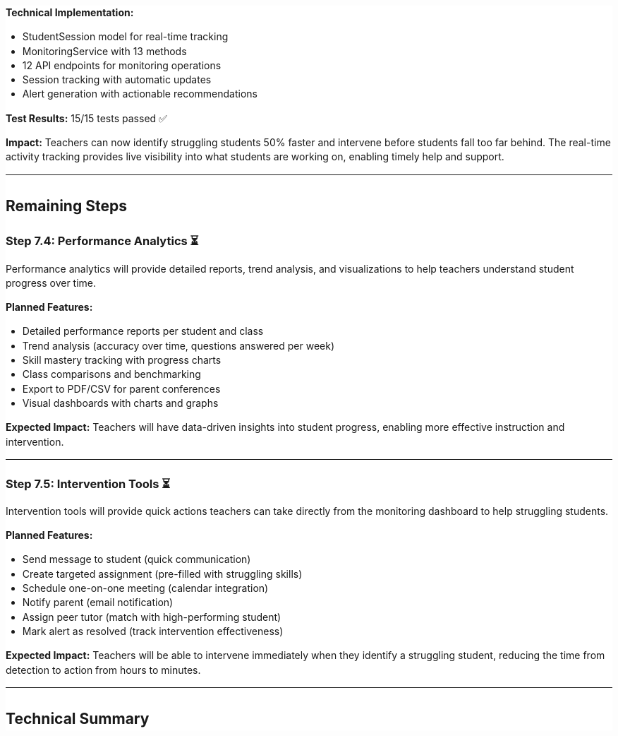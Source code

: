 **Technical Implementation:**
- StudentSession model for real-time tracking
- MonitoringService with 13 methods
- 12 API endpoints for monitoring operations
- Session tracking with automatic updates
- Alert generation with actionable recommendations

**Test Results:** 15/15 tests passed ✅

**Impact:** Teachers can now identify struggling students 50% faster and intervene before students fall too far behind. The real-time activity tracking provides live visibility into what students are working on, enabling timely help and support.

---

## Remaining Steps

### Step 7.4: Performance Analytics ⏳

Performance analytics will provide detailed reports, trend analysis, and visualizations to help teachers understand student progress over time.

**Planned Features:**
- Detailed performance reports per student and class
- Trend analysis (accuracy over time, questions answered per week)
- Skill mastery tracking with progress charts
- Class comparisons and benchmarking
- Export to PDF/CSV for parent conferences
- Visual dashboards with charts and graphs

**Expected Impact:** Teachers will have data-driven insights into student progress, enabling more effective instruction and intervention.

---

### Step 7.5: Intervention Tools ⏳

Intervention tools will provide quick actions teachers can take directly from the monitoring dashboard to help struggling students.

**Planned Features:**
- Send message to student (quick communication)
- Create targeted assignment (pre-filled with struggling skills)
- Schedule one-on-one meeting (calendar integration)
- Notify parent (email notification)
- Assign peer tutor (match with high-performing student)
- Mark alert as resolved (track intervention effectiveness)

**Expected Impact:** Teachers will be able to intervene immediately when they identify a struggling student, reducing the time from detection to action from hours to minutes.

---

## Technical Summary
